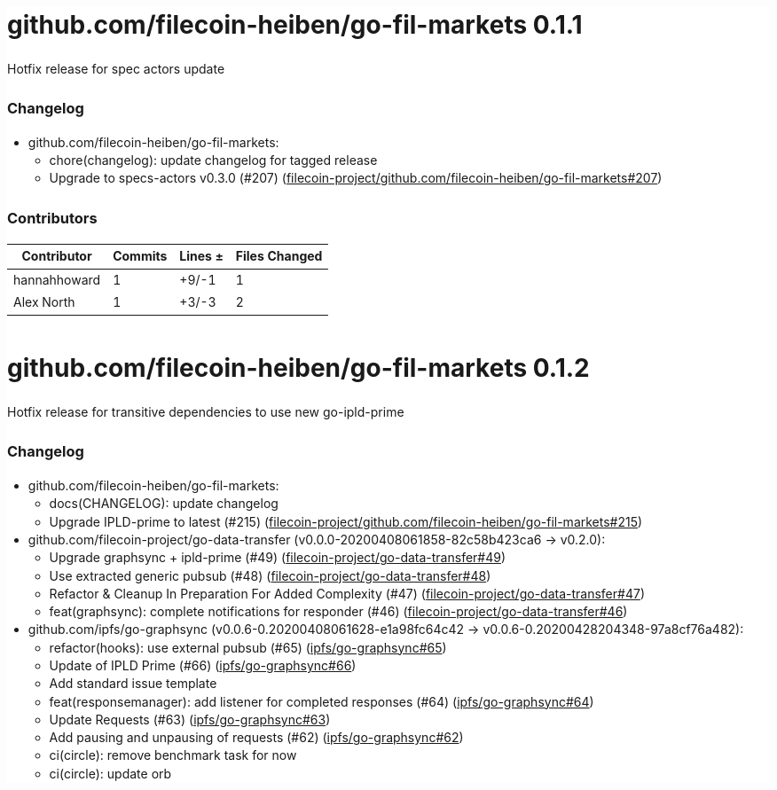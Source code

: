 # github.com/filecoin-heiben/go-fil-markets 0.1.1

Hotfix release for spec actors update

### Changelog

- github.com/filecoin-heiben/go-fil-markets:
  - chore(changelog): update changelog for tagged release
  - Upgrade to specs-actors v0.3.0 (#207) ([filecoin-project/github.com/filecoin-heiben/go-fil-markets#207](https://github.com/filecoin-heiben/go-fil-markets/pull/207))

### Contributors

| Contributor | Commits | Lines ± | Files Changed |
|-------------|---------|---------|---------------|
| hannahhoward | 1 | +9/-1 | 1 |
| Alex North | 1 | +3/-3 | 2 |

# github.com/filecoin-heiben/go-fil-markets 0.1.2

Hotfix release for transitive dependencies to use new go-ipld-prime

### Changelog

- github.com/filecoin-heiben/go-fil-markets:
  - docs(CHANGELOG): update changelog
  - Upgrade IPLD-prime to latest (#215) ([filecoin-project/github.com/filecoin-heiben/go-fil-markets#215](https://github.com/filecoin-heiben/go-fil-markets/pull/215))
- github.com/filecoin-project/go-data-transfer (v0.0.0-20200408061858-82c58b423ca6 -> v0.2.0):
  - Upgrade graphsync + ipld-prime (#49) ([filecoin-project/go-data-transfer#49](https://github.com/filecoin-project/go-data-transfer/pull/49))
  - Use extracted generic pubsub (#48) ([filecoin-project/go-data-transfer#48](https://github.com/filecoin-project/go-data-transfer/pull/48))
  - Refactor & Cleanup In Preparation For Added Complexity (#47) ([filecoin-project/go-data-transfer#47](https://github.com/filecoin-project/go-data-transfer/pull/47))
  - feat(graphsync): complete notifications for responder (#46) ([filecoin-project/go-data-transfer#46](https://github.com/filecoin-project/go-data-transfer/pull/46))
- github.com/ipfs/go-graphsync (v0.0.6-0.20200408061628-e1a98fc64c42 -> v0.0.6-0.20200428204348-97a8cf76a482):
  - refactor(hooks): use external pubsub (#65) ([ipfs/go-graphsync#65](https://github.com/ipfs/go-graphsync/pull/65))
  - Update of IPLD Prime (#66) ([ipfs/go-graphsync#66](https://github.com/ipfs/go-graphsync/pull/66))
  - Add standard issue template
  - feat(responsemanager): add listener for completed responses (#64) ([ipfs/go-graphsync#64](https://github.com/ipfs/go-graphsync/pull/64))
  - Update Requests (#63) ([ipfs/go-graphsync#63](https://github.com/ipfs/go-graphsync/pull/63))
  - Add pausing and unpausing of requests (#62) ([ipfs/go-graphsync#62](https://github.com/ipfs/go-graphsync/pull/62))
  - ci(circle): remove benchmark task for now
  - ci(circle): update orb
